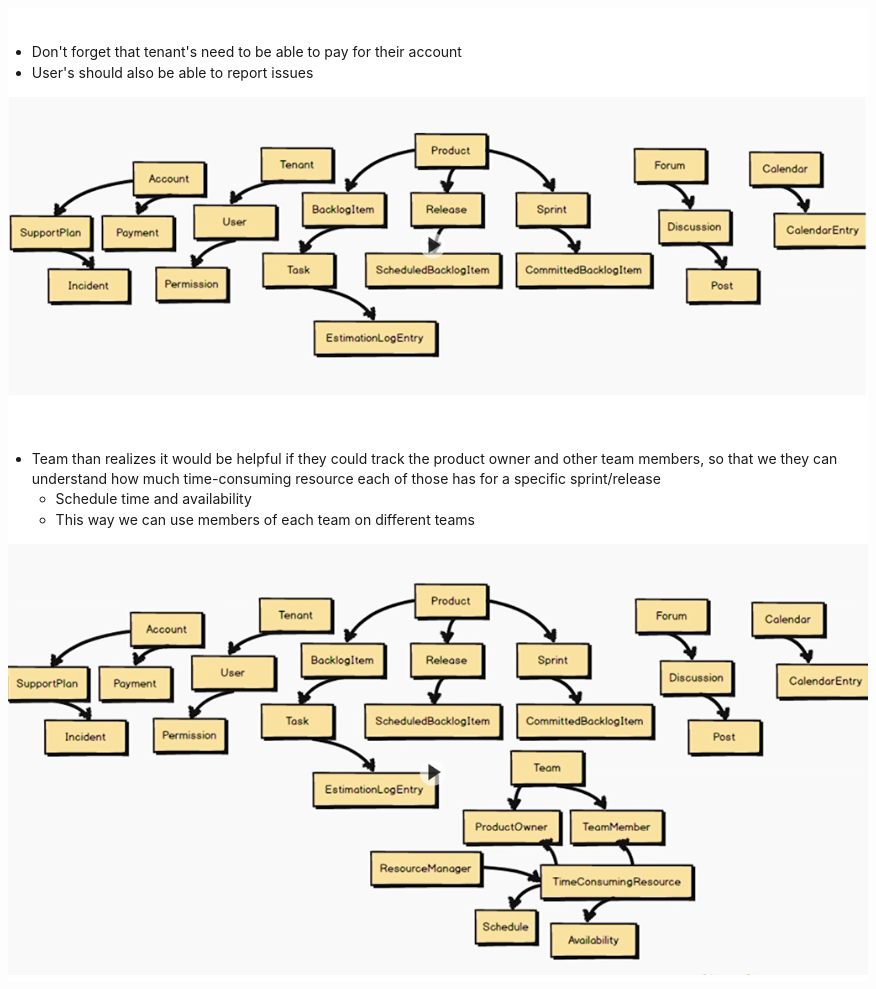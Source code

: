 <br>

- Don't forget that tenant's need to be able to pay for their account
- User's should also be able to report issues

![](./images/48.png)

<br>

- Team than realizes it would be helpful if they could track the product owner and other team members, so that we they can understand how much time-consuming resource each of those has for a specific sprint/release
    - Schedule time and availability
    - This way we can use members of each team on different teams

![](./images/49.png)
